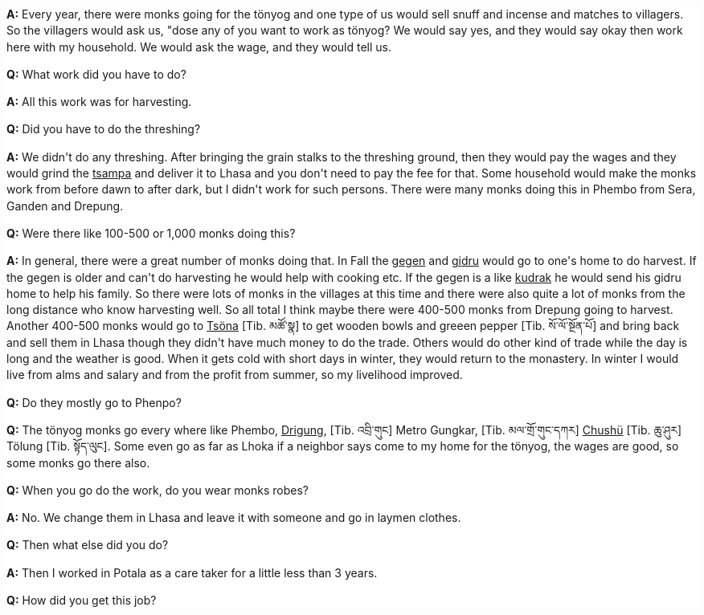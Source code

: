 **A:**  Every year, there were monks going for the tönyog and one type of us would sell snuff and incense and matches to villagers. So the villagers would ask us, "dose any of you want to work as tönyog? We would say yes, and they would say okay then work here with my household. We would ask the wage, and they would tell us.   

**Q:**  What work did you have to do?   

**A:**  All this work was for harvesting.   

**Q:**  Did you have to do the threshing?   

**A:**  We didn't do any threshing. After bringing the grain stalks to the threshing ground, then they would pay the wages and they would grind the <a href="#" data-tooltip="[tib. རྩམ་པ] The traditional Tibetan staple food that consists of grain that is roasted (popped), usually in sand, and then ground into a flour.">tsampa</a> and deliver it to Lhasa and you don't need to pay the fee for that. Some household would make the monks work from before dawn to after dark, but I didn't work for such persons. There were many monks doing this in Phembo from Sera, Ganden and Drepung.   

**Q:**  Were there like 100-500 or 1,000 monks doing this?   

**A:**  In general, there were a great number of monks doing that. In Fall the <a href="#" data-tooltip="[tib. དགེ་རྒན] 1. Teacher in a school. 2. In monastic settings it also refers to an adult monk who acted as a guardian to a younger monk. In such cases, the younger monk typically lived in the gegen&#x27;s apartment (shag). In monasteries, however, it could also mean a real teacher, or the monk who served as the guarantor for a new monk.">gegen</a> and <a href="#" data-tooltip="[tib. དགེ་ཕྲུག] 1. Student. 2. Disciple. 3. Commonly the name for monks living with a gegen or teacher. These are more like wards than real disciples.">gidru</a> would go to one's home to do harvest. If the gegen is older and can't do harvesting he would help with cooking etc. If the gegen is a like <a href="#" data-tooltip="[tib. སྐུ་དྲག] 1. A member of the lay aristocracy. 2. Title for government lay and monk officials. 3. A name occasionally used for the top leaders/officials in a monastery.">kudrak</a> he would send his gidru home to help his family. So there were lots of monks in the villages at this time and there were also quite a lot of monks from the long distance who know harvesting well. So all total I think maybe there were 400-500 monks from Drepung going to harvest. Another 400-500 monks would go to <a href="#" data-tooltip="[tib. མཚོ་སྣ] A district in southern Tibet.">Tsöna</a> [Tib. མཚོ་སྣ] to get wooden bowls and greeen pepper [Tib. སོ་ལོ་སྔོན་པོ] and bring back and sell them in Lhasa though they didn't have much money to do the trade. Others would do other kind of trade while the day is long and the weather is good. When it gets cold with short days in winter, they would return to the monastery. In winter I would live from alms and salary and from the profit from summer, so my livelihood improved.   

**Q:**  Do they mostly go to Phenpo?   

**Q:**  The tönyog monks go every where like Phembo, <a href="#" data-tooltip="[tib. འབྲི་གུང] The Drigung Monastery.">Drigung</a>, [Tib. འབྲི་གུང] Metro Gungkar, [Tib. མལ་གྲོ་གུང་དཀར] <a href="#" data-tooltip="[tib. ཆུ་ཤུར] The name of a town, district and county at the confluence of the Lhasa and Tsangpo Rivers.">Chushü</a> [Tib. ཆུ་ཤུར] Tölung [Tib. སྟོད་ལུང]. Some even go as far as Lhoka if a neighbor says come to my home for the tönyog, the wages are good, so some monks go there also.   

**Q:**  When you go do the work, do you wear monks robes?   

**A:**  No. We change them in Lhasa and leave it with someone and go in laymen clothes.   

**Q:**  Then what else did you do?   

**A:**  Then I worked in Potala as a care taker for a little less than 3 years.   

**Q:**  How did you get this job?   
